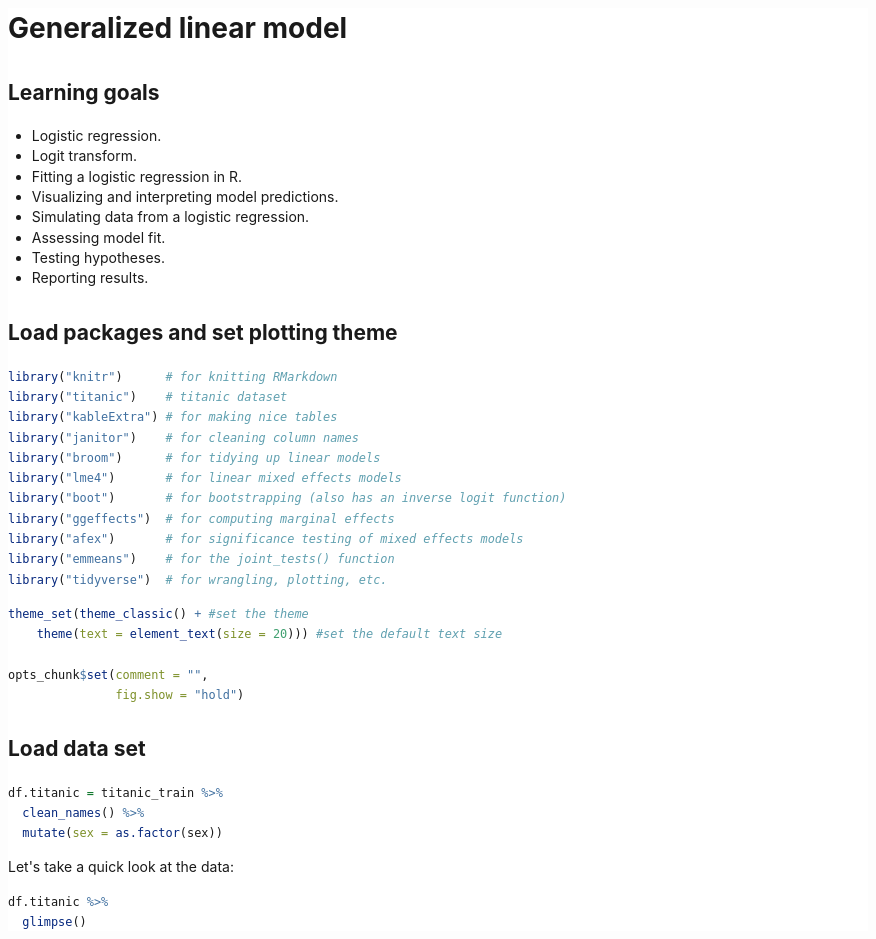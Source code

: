 # Generalized linear model

## Learning goals

- Logistic regression. 
- Logit transform. 
- Fitting a logistic regression in R.
- Visualizing and interpreting model predictions. 
- Simulating data from a logistic regression. 
- Assessing model fit. 
- Testing hypotheses. 
- Reporting results.

## Load packages and set plotting theme


``` r
library("knitr")      # for knitting RMarkdown 
library("titanic")    # titanic dataset
library("kableExtra") # for making nice tables
library("janitor")    # for cleaning column names
library("broom")      # for tidying up linear models 
library("lme4")       # for linear mixed effects models
library("boot")       # for bootstrapping (also has an inverse logit function)
library("ggeffects")  # for computing marginal effects 
library("afex")       # for significance testing of mixed effects models 
library("emmeans")    # for the joint_tests() function
library("tidyverse")  # for wrangling, plotting, etc. 
```


``` r
theme_set(theme_classic() + #set the theme 
    theme(text = element_text(size = 20))) #set the default text size

opts_chunk$set(comment = "",
               fig.show = "hold")
```

## Load data set


``` r
df.titanic = titanic_train %>% 
  clean_names() %>% 
  mutate(sex = as.factor(sex))
```

Let's take a quick look at the data: 


``` r
df.titanic %>% 
  glimpse()
```
